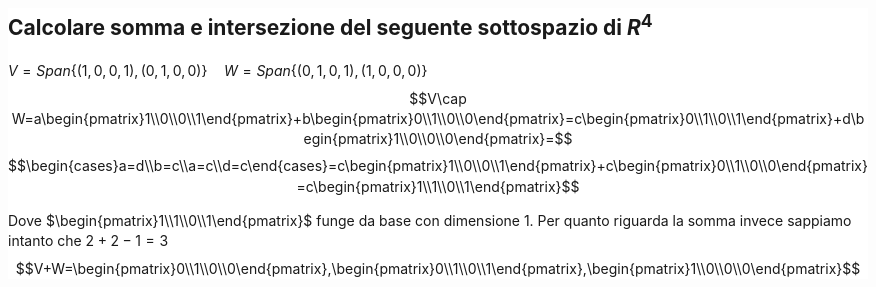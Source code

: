 ## Calcolare somma e intersezione del seguente sottospazio di $R^4$
$V=Span\{(1,0,0,1),(0,1,0,0)\} \quad W=Span\{(0,1,0,1),(1,0,0,0)\}$
$$V\cap W=a\begin{pmatrix}1\\0\\0\\1\end{pmatrix}+b\begin{pmatrix}0\\1\\0\\0\end{pmatrix}=c\begin{pmatrix}0\\1\\0\\1\end{pmatrix}+d\begin{pmatrix}1\\0\\0\\0\end{pmatrix}=$$
$$\begin{cases}a=d\\b=c\\a=c\\d=c\end{cases}=c\begin{pmatrix}1\\0\\0\\1\end{pmatrix}+c\begin{pmatrix}0\\1\\0\\0\end{pmatrix}=c\begin{pmatrix}1\\1\\0\\1\end{pmatrix}$$

Dove $\begin{pmatrix}1\\1\\0\\1\end{pmatrix}$ funge da base con dimensione 1.
Per quanto riguarda la somma invece sappiamo intanto che $2+2-1=3$ 
$$V+W=\begin{pmatrix}0\\1\\0\\0\end{pmatrix},\begin{pmatrix}0\\1\\0\\1\end{pmatrix},\begin{pmatrix}1\\0\\0\\0\end{pmatrix}$$
